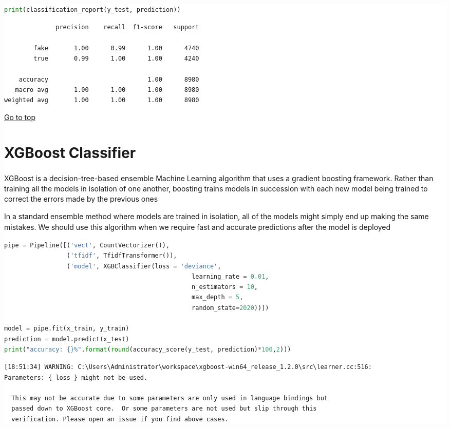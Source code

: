 

```python
print(classification_report(y_test, prediction))
```

                  precision    recall  f1-score   support
    
            fake       1.00      0.99      1.00      4740
            true       0.99      1.00      1.00      4240
    
        accuracy                           1.00      8980
       macro avg       1.00      1.00      1.00      8980
    weighted avg       1.00      1.00      1.00      8980
    
    

<a class="list-group-item list-group-item-action" data-toggle="list" href="#Text-Classification" role="tab" aria-controls="profile">Go to top<span class="badge badge-primary badge-pill"></span></a>


# XGBoost Classifier

XGBoost is a decision-tree-based ensemble Machine Learning algorithm that uses a gradient boosting framework. 
Rather than training all the models in isolation of one another, boosting trains models in succession
with each new model being trained to correct the errors made by the previous ones

In a standard ensemble method where models are trained in isolation, all of the models might simply end up making the same mistakes.
We should use this algorithm when we require fast and accurate predictions after the model is deployed



```python
pipe = Pipeline([('vect', CountVectorizer()),
                 ('tfidf', TfidfTransformer()),
                 ('model', XGBClassifier(loss = 'deviance',
                                                   learning_rate = 0.01,
                                                   n_estimators = 10,
                                                   max_depth = 5,
                                                   random_state=2020))])

model = pipe.fit(x_train, y_train)
prediction = model.predict(x_test)
print("accuracy: {}%".format(round(accuracy_score(y_test, prediction)*100,2)))
```

    [18:51:34] WARNING: C:\Users\Administrator\workspace\xgboost-win64_release_1.2.0\src\learner.cc:516: 
    Parameters: { loss } might not be used.
    
      This may not be accurate due to some parameters are only used in language bindings but
      passed down to XGBoost core.  Or some parameters are not used but slip through this
      verification. Please open an issue if you find above cases.
    